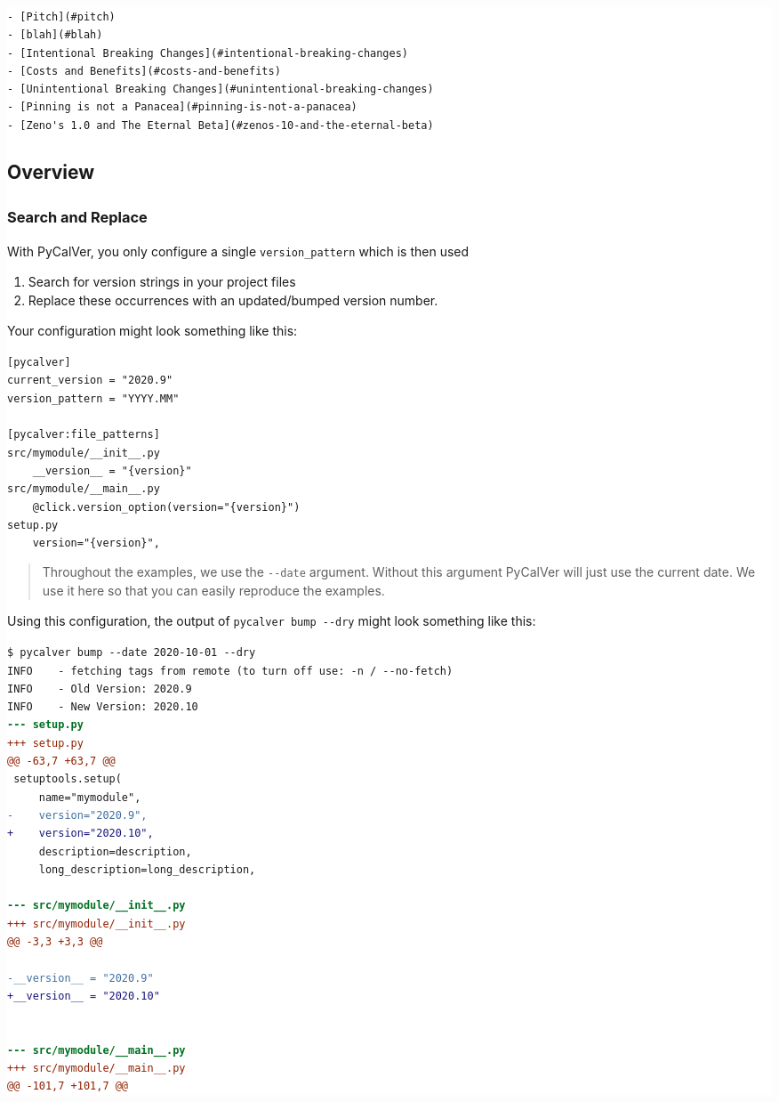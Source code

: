     - [Pitch](#pitch)
    - [blah](#blah)
    - [Intentional Breaking Changes](#intentional-breaking-changes)
    - [Costs and Benefits](#costs-and-benefits)
    - [Unintentional Breaking Changes](#unintentional-breaking-changes)
    - [Pinning is not a Panacea](#pinning-is-not-a-panacea)
    - [Zeno's 1.0 and The Eternal Beta](#zenos-10-and-the-eternal-beta)

[](TOC)


## Overview

### Search and Replace

With PyCalVer,  you only configure a single `version_pattern` which is then used

1. Search for version strings in your project files
2. Replace these occurrences with an updated/bumped version number.

Your configuration might look something like this:

```
[pycalver]
current_version = "2020.9"
version_pattern = "YYYY.MM"

[pycalver:file_patterns]
src/mymodule/__init__.py
	__version__ = "{version}"
src/mymodule/__main__.py
	@click.version_option(version="{version}")
setup.py
	version="{version}",
```

> Throughout the examples, we use the `--date` argument. Without this argument PyCalVer will just use the current date. We use it here so that you can easily reproduce the examples.

Using this configuration, the output of `pycalver bump --dry` might look something like this:

```diff
$ pycalver bump --date 2020-10-01 --dry
INFO    - fetching tags from remote (to turn off use: -n / --no-fetch)
INFO    - Old Version: 2020.9
INFO    - New Version: 2020.10
--- setup.py
+++ setup.py
@@ -63,7 +63,7 @@
 setuptools.setup(
     name="mymodule",
-    version="2020.9",
+    version="2020.10",
     description=description,
     long_description=long_description,

--- src/mymodule/__init__.py
+++ src/mymodule/__init__.py
@@ -3,3 +3,3 @@

-__version__ = "2020.9"
+__version__ = "2020.10"


--- src/mymodule/__main__.py
+++ src/mymodule/__main__.py
@@ -101,7 +101,7 @@
```

[url_repo]: https://gitlab.com/mbarkhau/pycalver
[url_calver_org]: https://calver.org/
[url_semver_org]: https://semver.org/
[img_github_build]: https://github.com/mbarkhau/pycalver/workflows/CI/badge.svg
[url_github_build]: https://github.com/mbarkhau/pycalver/actions?query=workflow%3ACI
[img_gitlab_build]: https://gitlab.com/mbarkhau/pycalver/badges/master/pipeline.svg
[url_gitlab_build]: https://gitlab.com/mbarkhau/pycalver/pipelines
[img_codecov]: https://gitlab.com/mbarkhau/pycalver/badges/master/coverage.svg
[url_codecov]: https://mbarkhau.gitlab.io/pycalver/cov
[img_license]: https://img.shields.io/badge/License-MIT-blue.svg
[url_license]: https://gitlab.com/mbarkhau/pycalver/blob/master/LICENSE
[img_mypy]: https://img.shields.io/badge/mypy-checked-green.svg
[url_mypy]: https://mbarkhau.gitlab.io/pycalver/mypycov
[img_style]: https://img.shields.io/badge/code%20style-%20sjfmt-f71.svg
[url_style]: https://gitlab.com/mbarkhau/straitjacket/
[img_downloads]: https://pepy.tech/badge/pycalver/month
[url_downloads]: https://pepy.tech/project/pycalver
[img_version]: https://img.shields.io/static/v1.svg?label=PyCalVer&message=v202010.1041-beta&color=blue
[url_version]: https://pypi.org/project/pycalver/
[img_pypi]: https://img.shields.io/badge/PyPI-wheels-green.svg
[url_pypi]: https://pypi.org/project/pycalver/#files
[img_pyversions]: https://img.shields.io/pypi/pyversions/pycalver.svg
[url_pyversions]: https://pypi.python.org/pypi/pycalver
[url_pep_440]: https://www.python.org/dev/peps/pep-0440/
[url_calver_org_scheme]: https://calver.org/#scheme
[url_ssot]: https://en.wikipedia.org/wiki/Single_source_of_truth
[url_pypi_lexid]: https://pypi.org/project/lexid/
[setuptools_ref]: https://setuptools.readthedocs.io/en/latest/setuptools.html#specifying-your-project-s-version
[pep_440_ref]: https://www.python.org/dev/peps/pep-0440/
[pep_440_normalzation_ref]: https://www.python.org/dev/peps/pep-0440/#id31
[zeno_1_dot_0_ref]: http://sedimental.org/designing_a_version.html#semver-and-release-blockage
[pep_101_ref]: https://www.python.org/dev/peps/pep-0101/
[bumpversion_ref]: https://github.com/peritus/bumpversion
[bootstrapit_ref]: https://gitlab.com/mbarkhau/bootstrapit
[cookiecutter_ref]: https://cookiecutter.readthedocs.io